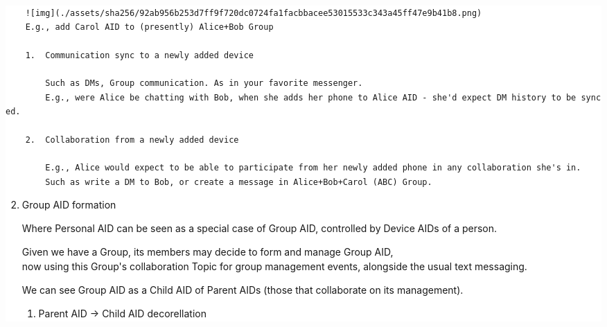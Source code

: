         ![img](./assets/sha256/92ab956b253d7ff9f720dc0724fa1facbbacee53015533c343a45ff47e9b41b8.png)  
        E.g., add Carol AID to (presently) Alice+Bob Group  
        
        1.  Communication sync to a newly added device
        
            Such as DMs, Group communication. As in your favorite messenger.  
            E.g., were Alice be chatting with Bob, when she adds her phone to Alice AID - she'd expect DM history to be synced.  
        
        2.  Collaboration from a newly added device
        
            E.g., Alice would expect to be able to participate from her newly added phone in any collaboration she's in.  
            Such as write a DM to Bob, or create a message in Alice+Bob+Carol (ABC) Group.  

2.  Group AID formation

    Where Personal AID can be seen as a special case of Group AID, controlled by Device AIDs of a person.  
    
    Given we have a Group, its members may decide to form and manage Group AID,  
    now using this Group's collaboration Topic for group management events, alongside the usual text messaging.  
    
    We can see Group AID as a Child AID of Parent AIDs (those that collaborate on its management).  
    
    1.  Parent AID -> Child AID decorellation
    